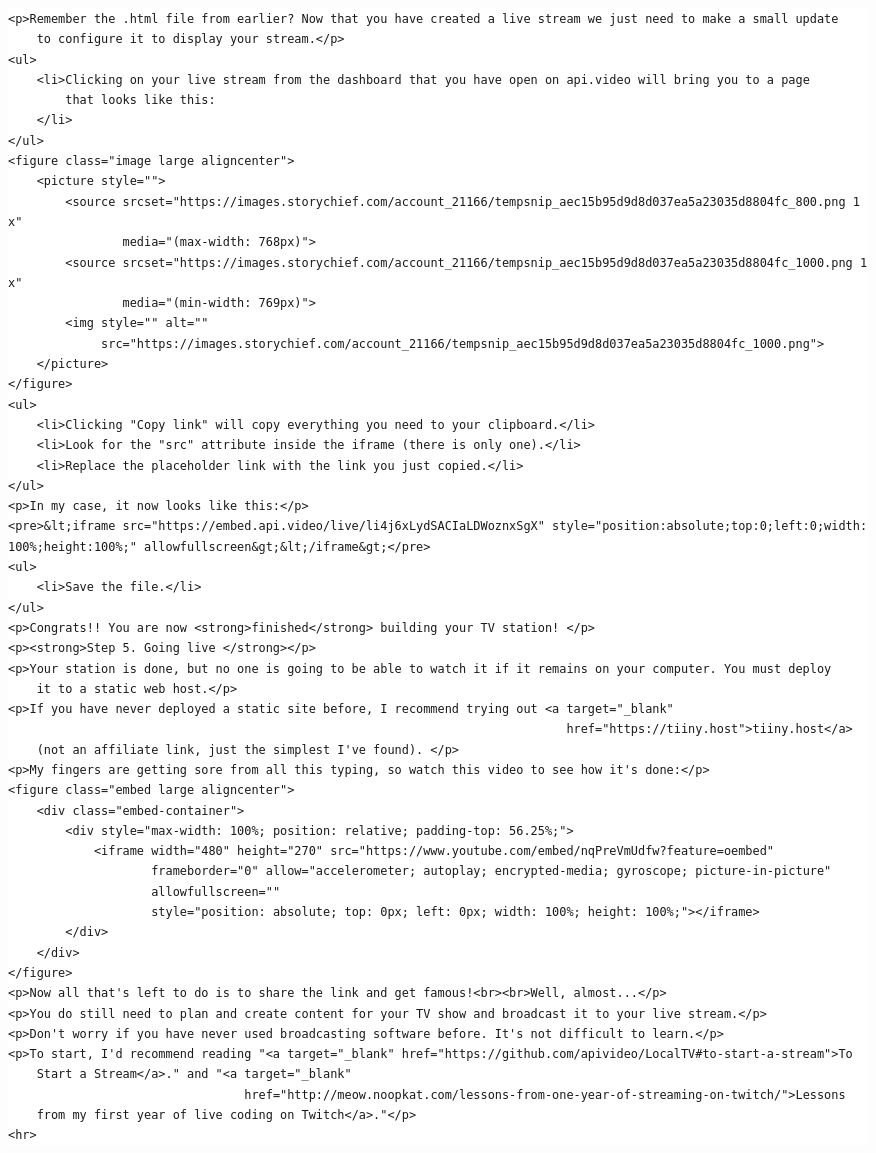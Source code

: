     <p>Remember the .html file from earlier? Now that you have created a live stream we just need to make a small update
        to configure it to display your stream.</p>
    <ul>
        <li>Clicking on your live stream from the dashboard that you have open on api.video will bring you to a page
            that looks like this:
        </li>
    </ul>
    <figure class="image large aligncenter">
        <picture style="">
            <source srcset="https://images.storychief.com/account_21166/tempsnip_aec15b95d9d8d037ea5a23035d8804fc_800.png 1x"
                    media="(max-width: 768px)">
            <source srcset="https://images.storychief.com/account_21166/tempsnip_aec15b95d9d8d037ea5a23035d8804fc_1000.png 1x"
                    media="(min-width: 769px)">
            <img style="" alt=""
                 src="https://images.storychief.com/account_21166/tempsnip_aec15b95d9d8d037ea5a23035d8804fc_1000.png">
        </picture>
    </figure>
    <ul>
        <li>Clicking "Copy link" will copy everything you need to your clipboard.</li>
        <li>Look for the "src" attribute inside the iframe (there is only one).</li>
        <li>Replace the placeholder link with the link you just copied.</li>
    </ul>
    <p>In my case, it now looks like this:</p>
    <pre>&lt;iframe src="https://embed.api.video/live/li4j6xLydSACIaLDWoznxSgX" style="position:absolute;top:0;left:0;width:100%;height:100%;" allowfullscreen&gt;&lt;/iframe&gt;</pre>
    <ul>
        <li>Save the file.</li>
    </ul>
    <p>Congrats!! You are now <strong>finished</strong> building your TV station! </p>
    <p><strong>Step 5. Going live </strong></p>
    <p>Your station is done, but no one is going to be able to watch it if it remains on your computer. You must deploy
        it to a static web host.</p>
    <p>If you have never deployed a static site before, I recommend trying out <a target="_blank"
                                                                                  href="https://tiiny.host">tiiny.host</a>
        (not an affiliate link, just the simplest I've found). </p>
    <p>My fingers are getting sore from all this typing, so watch this video to see how it's done:</p>
    <figure class="embed large aligncenter">
        <div class="embed-container">
            <div style="max-width: 100%; position: relative; padding-top: 56.25%;">
                <iframe width="480" height="270" src="https://www.youtube.com/embed/nqPreVmUdfw?feature=oembed"
                        frameborder="0" allow="accelerometer; autoplay; encrypted-media; gyroscope; picture-in-picture"
                        allowfullscreen=""
                        style="position: absolute; top: 0px; left: 0px; width: 100%; height: 100%;"></iframe>
            </div>
        </div>
    </figure>
    <p>Now all that's left to do is to share the link and get famous!<br><br>Well, almost...</p>
    <p>You do still need to plan and create content for your TV show and broadcast it to your live stream.</p>
    <p>Don't worry if you have never used broadcasting software before. It's not difficult to learn.</p>
    <p>To start, I'd recommend reading "<a target="_blank" href="https://github.com/apivideo/LocalTV#to-start-a-stream">To
        Start a Stream</a>." and "<a target="_blank"
                                     href="http://meow.noopkat.com/lessons-from-one-year-of-streaming-on-twitch/">Lessons
        from my first year of live coding on Twitch</a>."</p>
    <hr>